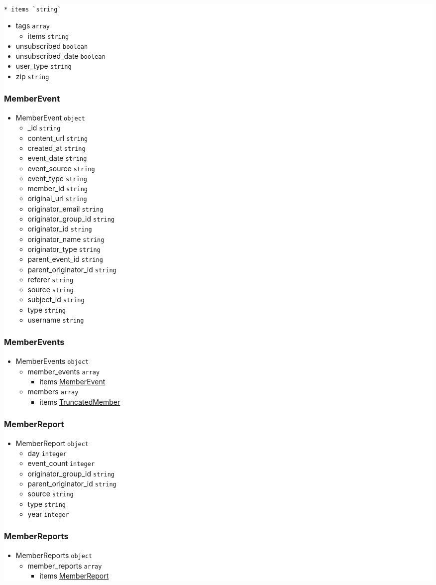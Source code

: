     * items `string`
  * tags `array`
    * items `string`
  * unsubscribed `boolean`
  * unsubscribed_date `boolean`
  * user_type `string`
  * zip `string`

### MemberEvent
* MemberEvent `object`
  * _id `string`
  * content_url `string`
  * created_at `string`
  * event_date `string`
  * event_source `string`
  * event_type `string`
  * member_id `string`
  * original_url `string`
  * originator_email `string`
  * originator_group_id `string`
  * originator_id `string`
  * originator_name `string`
  * originator_type `string`
  * parent_event_id `string`
  * parent_originator_id `string`
  * referer `string`
  * source `string`
  * subject_id `string`
  * type `string`
  * username `string`

### MemberEvents
* MemberEvents `object`
  * member_events `array`
    * items [MemberEvent](#memberevent)
  * members `array`
    * items [TruncatedMember](#truncatedmember)

### MemberReport
* MemberReport `object`
  * day `integer`
  * event_count `integer`
  * originator_group_id `string`
  * parent_originator_id `string`
  * source `string`
  * type `string`
  * year `integer`

### MemberReports
* MemberReports `object`
  * member_reports `array`
    * items [MemberReport](#memberreport)
